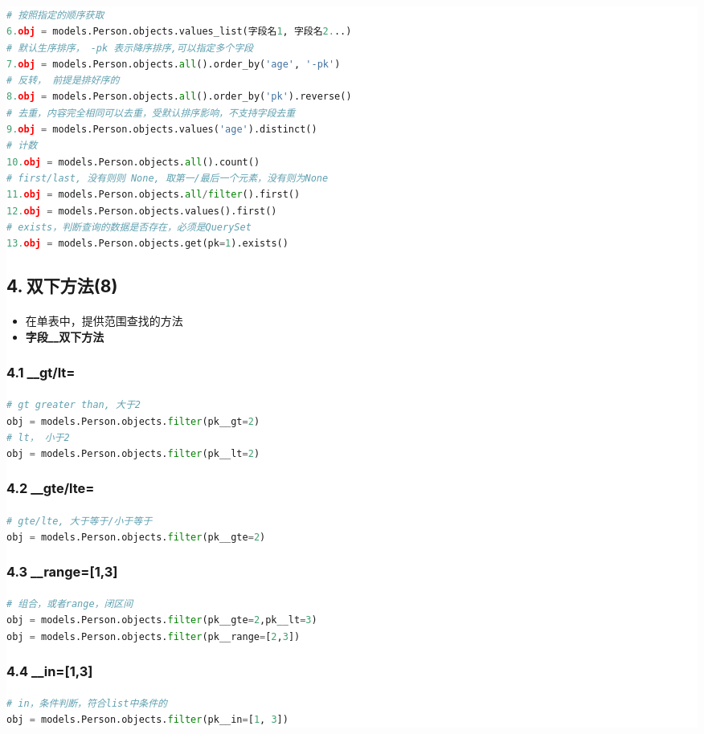 ```python
# 按照指定的顺序获取
6.obj = models.Person.objects.values_list(字段名1, 字段名2...)
# 默认生序排序， -pk 表示降序排序,可以指定多个字段
7.obj = models.Person.objects.all().order_by('age', '-pk')
# 反转， 前提是排好序的
8.obj = models.Person.objects.all().order_by('pk').reverse()
# 去重，内容完全相同可以去重，受默认排序影响，不支持字段去重
9.obj = models.Person.objects.values('age').distinct()
# 计数
10.obj = models.Person.objects.all().count()
# first/last, 没有则则 None, 取第一/最后一个元素，没有则为None
11.obj = models.Person.objects.all/filter().first()
12.obj = models.Person.objects.values().first()
# exists，判断查询的数据是否存在，必须是QuerySet
13.obj = models.Person.objects.get(pk=1).exists()
```

## 4. 双下方法(8)

- 在单表中，提供范围查找的方法
- **字段__双下方法**

### 4.1 __gt/lt=

```python
# gt greater than, 大于2
obj = models.Person.objects.filter(pk__gt=2)
# lt， 小于2
obj = models.Person.objects.filter(pk__lt=2)
```

### 4.2 __gte/lte=

```python
# gte/lte, 大于等于/小于等于
obj = models.Person.objects.filter(pk__gte=2)
```

### 4.3 __range=[1,3]

```python
# 组合，或者range，闭区间
obj = models.Person.objects.filter(pk__gte=2,pk__lt=3)
obj = models.Person.objects.filter(pk__range=[2,3])
```

### 4.4 __in=[1,3]

```python
# in，条件判断，符合list中条件的
obj = models.Person.objects.filter(pk__in=[1, 3])
```

